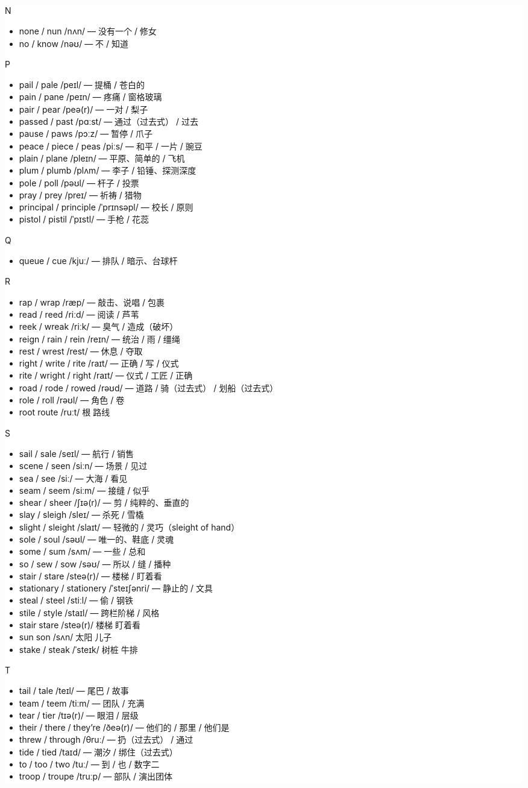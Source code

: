 N
- none / nun /nʌn/ — 没有一个 / 修女
- no / know /nəʊ/ — 不 / 知道

P
- pail / pale /peɪl/ — 提桶 / 苍白的
- pain / pane /peɪn/ — 疼痛 / 窗格玻璃
- pair / pear /peə(r)/ — 一对 / 梨子
- passed / past /pɑːst/ — 通过（过去式） / 过去
- pause / paws /pɔːz/ — 暂停 / 爪子
- peace / piece / peas /piːs/ — 和平 / 一片 / 豌豆
- plain / plane /pleɪn/ — 平原、简单的 / 飞机
- plum / plumb /plʌm/ — 李子 / 铅锤、探测深度
- pole / poll /pəʊl/ — 杆子 / 投票
- pray / prey /preɪ/ — 祈祷 / 猎物
- principal / principle /ˈprɪnsəpl/ — 校长 / 原则
- pistol / pistil /ˈpɪstl/ — 手枪 / 花蕊

Q
- queue / cue /kjuː/ — 排队 / 暗示、台球杆

R
- rap / wrap /ræp/ — 敲击、说唱 / 包裹
- read / reed /riːd/ — 阅读 / 芦苇
- reek / wreak /riːk/ — 臭气 / 造成（破坏）
- reign / rain / rein /reɪn/ — 统治 / 雨 / 缰绳
- rest / wrest /rest/ — 休息 / 夺取
- right / write / rite /raɪt/ — 正确 / 写 / 仪式
- rite / wright / right /raɪt/ — 仪式 / 工匠 / 正确
- road / rode / rowed /rəʊd/ — 道路 / 骑（过去式） / 划船（过去式）
- role / roll /rəʊl/ — 角色 / 卷
- root route /ruːt/ 根 路线
  
S
- sail / sale /seɪl/ — 航行 / 销售
- scene / seen /siːn/ — 场景 / 见过
- sea / see /siː/ — 大海 / 看见
- seam / seem /siːm/ — 接缝 / 似乎
- shear / sheer /ʃɪə(r)/ — 剪 / 纯粹的、垂直的
- slay / sleigh /sleɪ/ — 杀死 / 雪橇
- slight / sleight /slaɪt/ — 轻微的 / 灵巧（sleight of hand）
- sole / soul /səʊl/ — 唯一的、鞋底 / 灵魂
- some / sum /sʌm/ — 一些 / 总和
- so / sew / sow /səʊ/ — 所以 / 缝 / 播种
- stair / stare /steə(r)/ — 楼梯 / 盯着看
- stationary / stationery /ˈsteɪʃənri/ — 静止的 / 文具
- steal / steel /stiːl/ — 偷 / 钢铁
- stile / style /staɪl/ — 跨栏阶梯 / 风格
- stair stare /steə(r)/ 楼梯 盯着看
- sun son /sʌn/ 太阳  儿子 
- stake / steak /ˈsteɪk/ 树桩 牛排

T
- tail / tale /teɪl/ — 尾巴 / 故事
- team / teem /tiːm/ — 团队 / 充满
- tear / tier /tɪə(r)/ — 眼泪 / 层级
- their / there / they’re /ðeə(r)/ — 他们的 / 那里 / 他们是
- threw / through /θruː/ — 扔（过去式） / 通过
- tide / tied /taɪd/ — 潮汐 / 绑住（过去式）
- to / too / two /tuː/ — 到 / 也 / 数字二
- troop / troupe /truːp/ — 部队 / 演出团体

